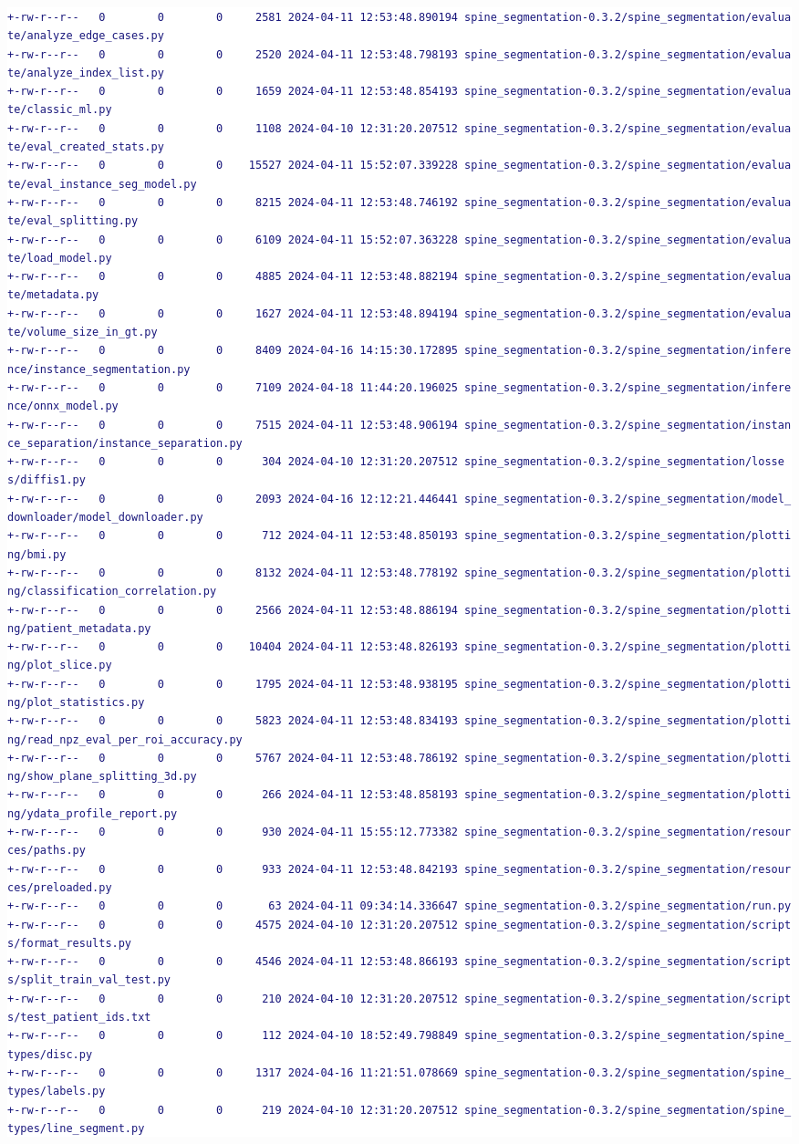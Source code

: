 ```diff
+-rw-r--r--   0        0        0     2581 2024-04-11 12:53:48.890194 spine_segmentation-0.3.2/spine_segmentation/evaluate/analyze_edge_cases.py
+-rw-r--r--   0        0        0     2520 2024-04-11 12:53:48.798193 spine_segmentation-0.3.2/spine_segmentation/evaluate/analyze_index_list.py
+-rw-r--r--   0        0        0     1659 2024-04-11 12:53:48.854193 spine_segmentation-0.3.2/spine_segmentation/evaluate/classic_ml.py
+-rw-r--r--   0        0        0     1108 2024-04-10 12:31:20.207512 spine_segmentation-0.3.2/spine_segmentation/evaluate/eval_created_stats.py
+-rw-r--r--   0        0        0    15527 2024-04-11 15:52:07.339228 spine_segmentation-0.3.2/spine_segmentation/evaluate/eval_instance_seg_model.py
+-rw-r--r--   0        0        0     8215 2024-04-11 12:53:48.746192 spine_segmentation-0.3.2/spine_segmentation/evaluate/eval_splitting.py
+-rw-r--r--   0        0        0     6109 2024-04-11 15:52:07.363228 spine_segmentation-0.3.2/spine_segmentation/evaluate/load_model.py
+-rw-r--r--   0        0        0     4885 2024-04-11 12:53:48.882194 spine_segmentation-0.3.2/spine_segmentation/evaluate/metadata.py
+-rw-r--r--   0        0        0     1627 2024-04-11 12:53:48.894194 spine_segmentation-0.3.2/spine_segmentation/evaluate/volume_size_in_gt.py
+-rw-r--r--   0        0        0     8409 2024-04-16 14:15:30.172895 spine_segmentation-0.3.2/spine_segmentation/inference/instance_segmentation.py
+-rw-r--r--   0        0        0     7109 2024-04-18 11:44:20.196025 spine_segmentation-0.3.2/spine_segmentation/inference/onnx_model.py
+-rw-r--r--   0        0        0     7515 2024-04-11 12:53:48.906194 spine_segmentation-0.3.2/spine_segmentation/instance_separation/instance_separation.py
+-rw-r--r--   0        0        0      304 2024-04-10 12:31:20.207512 spine_segmentation-0.3.2/spine_segmentation/losses/diffis1.py
+-rw-r--r--   0        0        0     2093 2024-04-16 12:12:21.446441 spine_segmentation-0.3.2/spine_segmentation/model_downloader/model_downloader.py
+-rw-r--r--   0        0        0      712 2024-04-11 12:53:48.850193 spine_segmentation-0.3.2/spine_segmentation/plotting/bmi.py
+-rw-r--r--   0        0        0     8132 2024-04-11 12:53:48.778192 spine_segmentation-0.3.2/spine_segmentation/plotting/classification_correlation.py
+-rw-r--r--   0        0        0     2566 2024-04-11 12:53:48.886194 spine_segmentation-0.3.2/spine_segmentation/plotting/patient_metadata.py
+-rw-r--r--   0        0        0    10404 2024-04-11 12:53:48.826193 spine_segmentation-0.3.2/spine_segmentation/plotting/plot_slice.py
+-rw-r--r--   0        0        0     1795 2024-04-11 12:53:48.938195 spine_segmentation-0.3.2/spine_segmentation/plotting/plot_statistics.py
+-rw-r--r--   0        0        0     5823 2024-04-11 12:53:48.834193 spine_segmentation-0.3.2/spine_segmentation/plotting/read_npz_eval_per_roi_accuracy.py
+-rw-r--r--   0        0        0     5767 2024-04-11 12:53:48.786192 spine_segmentation-0.3.2/spine_segmentation/plotting/show_plane_splitting_3d.py
+-rw-r--r--   0        0        0      266 2024-04-11 12:53:48.858193 spine_segmentation-0.3.2/spine_segmentation/plotting/ydata_profile_report.py
+-rw-r--r--   0        0        0      930 2024-04-11 15:55:12.773382 spine_segmentation-0.3.2/spine_segmentation/resources/paths.py
+-rw-r--r--   0        0        0      933 2024-04-11 12:53:48.842193 spine_segmentation-0.3.2/spine_segmentation/resources/preloaded.py
+-rw-r--r--   0        0        0       63 2024-04-11 09:34:14.336647 spine_segmentation-0.3.2/spine_segmentation/run.py
+-rw-r--r--   0        0        0     4575 2024-04-10 12:31:20.207512 spine_segmentation-0.3.2/spine_segmentation/scripts/format_results.py
+-rw-r--r--   0        0        0     4546 2024-04-11 12:53:48.866193 spine_segmentation-0.3.2/spine_segmentation/scripts/split_train_val_test.py
+-rw-r--r--   0        0        0      210 2024-04-10 12:31:20.207512 spine_segmentation-0.3.2/spine_segmentation/scripts/test_patient_ids.txt
+-rw-r--r--   0        0        0      112 2024-04-10 18:52:49.798849 spine_segmentation-0.3.2/spine_segmentation/spine_types/disc.py
+-rw-r--r--   0        0        0     1317 2024-04-16 11:21:51.078669 spine_segmentation-0.3.2/spine_segmentation/spine_types/labels.py
+-rw-r--r--   0        0        0      219 2024-04-10 12:31:20.207512 spine_segmentation-0.3.2/spine_segmentation/spine_types/line_segment.py
```